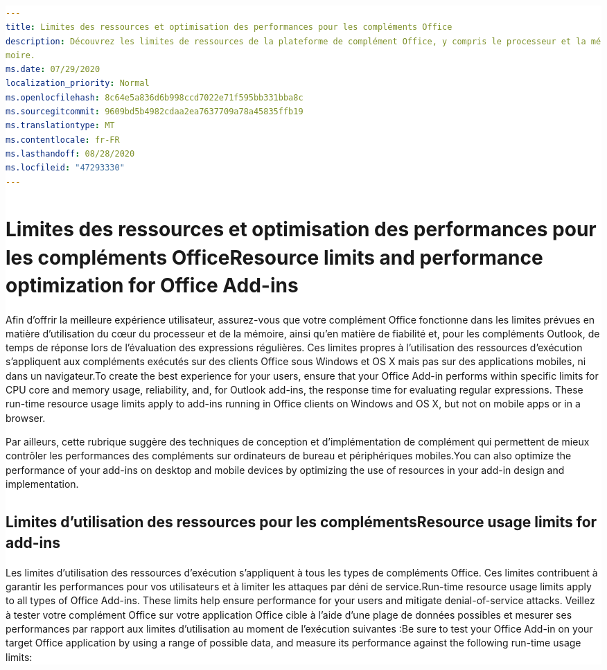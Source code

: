 ```yaml
---
title: Limites des ressources et optimisation des performances pour les compléments Office
description: Découvrez les limites de ressources de la plateforme de complément Office, y compris le processeur et la mémoire.
ms.date: 07/29/2020
localization_priority: Normal
ms.openlocfilehash: 8c64e5a836d6b998ccd7022e71f595bb331bba8c
ms.sourcegitcommit: 9609bd5b4982cdaa2ea7637709a78a45835ffb19
ms.translationtype: MT
ms.contentlocale: fr-FR
ms.lasthandoff: 08/28/2020
ms.locfileid: "47293330"
---
```

# <a name="resource-limits-and-performance-optimization-for-office-add-ins"></a><span data-ttu-id="b782c-103">Limites des ressources et optimisation des performances pour les compléments Office</span><span class="sxs-lookup"><span data-stu-id="b782c-103">Resource limits and performance optimization for Office Add-ins</span></span>

<span data-ttu-id="b782c-p101">Afin d’offrir la meilleure expérience utilisateur, assurez-vous que votre complément Office fonctionne dans les limites prévues en matière d’utilisation du cœur du processeur et de la mémoire, ainsi qu’en matière de fiabilité et, pour les compléments Outlook, de temps de réponse lors de l’évaluation des expressions régulières. Ces limites propres à l’utilisation des ressources d’exécution s’appliquent aux compléments exécutés sur des clients Office sous Windows et OS X mais pas sur des applications mobiles, ni dans un navigateur.</span><span class="sxs-lookup"><span data-stu-id="b782c-p101">To create the best experience for your users, ensure that your Office Add-in performs within specific limits for CPU core and memory usage, reliability, and, for Outlook add-ins, the response time for evaluating regular expressions. These run-time resource usage limits apply to add-ins running in Office clients on Windows and OS X, but not on mobile apps or in a browser.</span></span>

<span data-ttu-id="b782c-106">Par ailleurs, cette rubrique suggère des techniques de conception et d’implémentation de complément qui permettent de mieux contrôler les performances des compléments sur ordinateurs de bureau et périphériques mobiles.</span><span class="sxs-lookup"><span data-stu-id="b782c-106">You can also optimize the performance of your add-ins on desktop and mobile devices by optimizing the use of resources in your add-in design and implementation.</span></span>

## <a name="resource-usage-limits-for-add-ins"></a><span data-ttu-id="b782c-107">Limites d’utilisation des ressources pour les compléments</span><span class="sxs-lookup"><span data-stu-id="b782c-107">Resource usage limits for add-ins</span></span>

<span data-ttu-id="b782c-108">Les limites d’utilisation des ressources d’exécution s’appliquent à tous les types de compléments Office. Ces limites contribuent à garantir les performances pour vos utilisateurs et à limiter les attaques par déni de service.</span><span class="sxs-lookup"><span data-stu-id="b782c-108">Run-time resource usage limits apply to all types of Office Add-ins. These limits help ensure performance for your users and mitigate denial-of-service attacks.</span></span> <span data-ttu-id="b782c-109">Veillez à tester votre complément Office sur votre application Office cible à l’aide d’une plage de données possibles et mesurer ses performances par rapport aux limites d’utilisation au moment de l’exécution suivantes :</span><span class="sxs-lookup"><span data-stu-id="b782c-109">Be sure to test your Office Add-in on your target Office application by using a range of possible data, and measure its performance against the following run-time usage limits:</span></span>
